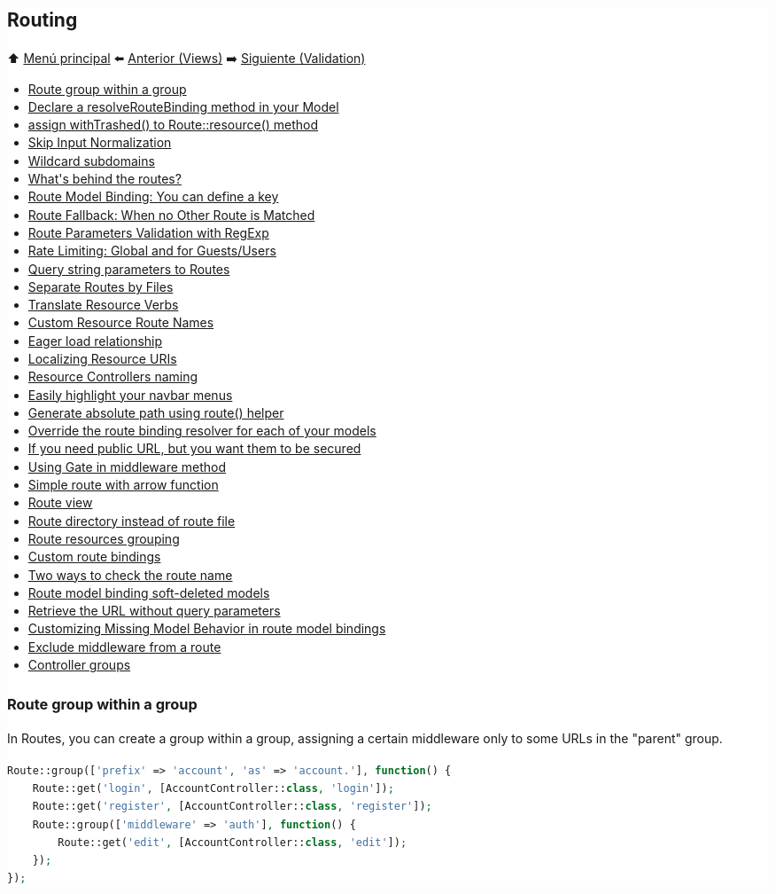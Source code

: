  ## Routing

⬆️ [Menú principal](README.md#laravel-tips) ⬅️ [Anterior (Views)](views.md) ➡️ [Siguiente (Validation)](validation.md)

- [Route group within a group](#route-group-within-a-group)
- [Declare a resolveRouteBinding method in your Model](#declare-a-resolveroutebinding-method-in-your-model)
- [assign withTrashed() to Route::resource() method](#assign-withtrashed-to-routeresource-method)
- [Skip Input Normalization](#skip-input-normalization)
- [Wildcard subdomains](#wildcard-subdomains)
- [What's behind the routes?](#whats-behind-the-routes)
- [Route Model Binding: You can define a key](#route-model-binding-you-can-define-a-key)
- [Route Fallback: When no Other Route is Matched](#route-fallback-when-no-other-route-is-matched)
- [Route Parameters Validation with RegExp](#route-parameters-validation-with-regexp)
- [Rate Limiting: Global and for Guests/Users](#rate-limiting-global-and-for-guestsusers)
- [Query string parameters to Routes](#query-string-parameters-to-routes)
- [Separate Routes by Files](#separate-routes-by-files)
- [Translate Resource Verbs](#translate-resource-verbs)
- [Custom Resource Route Names](#custom-resource-route-names)
- [Eager load relationship](#eager-load-relationship)
- [Localizing Resource URIs](#localizing-resource-uris)
- [Resource Controllers naming](#resource-controllers-naming)
- [Easily highlight your navbar menus](#easily-highlight-your-navbar-menus)
- [Generate absolute path using route() helper](#generate-absolute-path-using-route-helper)
- [Override the route binding resolver for each of your models](#override-the-route-binding-resolver-for-each-of-your-models)
- [If you need public URL, but you want them to be secured](#if-you-need-public-url-but-you-want-them-to-be-secured)
- [Using Gate in middleware method](#using-gate-in-middleware-method)
- [Simple route with arrow function](#simple-route-with-arrow-function)
- [Route view](#route-view)
- [Route directory instead of route file](#route-directory-instead-of-route-file)
- [Route resources grouping](#route-resources-grouping)
- [Custom route bindings](#custom-route-bindings)
- [Two ways to check the route name](#two-ways-to-check-the-route-name)
- [Route model binding soft-deleted models](#route-model-binding-soft-deleted-models)
- [Retrieve the URL without query parameters](#retrieve-the-url-without-query-parameters)
- [Customizing Missing Model Behavior in route model bindings](#customizing-missing-model-behavior-in-route-model-bindings)
- [Exclude middleware from a route](#exclude-middleware-from-a-route)
- [Controller groups](#controller-groups)

### Route group within a group

In Routes, you can create a group within a group, assigning a certain middleware only to some URLs in the "parent" group.

```php
Route::group(['prefix' => 'account', 'as' => 'account.'], function() {
    Route::get('login', [AccountController::class, 'login']);
    Route::get('register', [AccountController::class, 'register']);
    Route::group(['middleware' => 'auth'], function() {
        Route::get('edit', [AccountController::class, 'edit']);
    });
});
```
